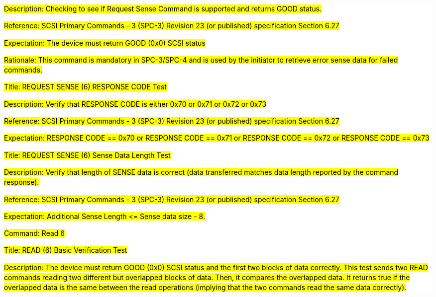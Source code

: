 <mark type="bullet_intro">Description</b>: Checking to see if Request Sense Command is supported and returns GOOD status.



<mark type="bullet_intro">Reference</b>: SCSI Primary Commands - 3 (SPC-3) Revision 23 (or published) specification Section 6.27



<mark type="bullet_intro">Expectation</b>: The device must return GOOD (0x0) SCSI status



<mark type="bullet_intro">Rationale</b>: This command is mandatory in SPC-3/SPC-4 and is used by the initiator to retrieve error sense data for failed commands.



<mark type="bullet_intro">Title</b>: REQUEST SENSE (6) RESPONSE CODE Test



<mark type="bullet_intro">Description</b>: Verify that RESPONSE CODE is either 0x70 or 0x71 or 0x72 or 0x73



<mark type="bullet_intro">Reference</b>: SCSI Primary Commands - 3 (SPC-3) Revision 23 (or published) specification Section 6.27



<mark type="bullet_intro">Expectation</b>: RESPONSE CODE == 0x70 or RESPONSE CODE == 0x71 or RESPONSE CODE == 0x72 or RESPONSE CODE == 0x73



<mark type="bullet_intro">Title</b>: REQUEST SENSE (6) Sense Data Length Test



<mark type="bullet_intro">Description</b>: Verify that length of SENSE data is correct (data transferred matches data length reported by the command response).



<mark type="bullet_intro">Reference</b>: SCSI Primary Commands - 3 (SPC-3) Revision 23 (or published) specification Section 6.27



<mark type="bullet_intro">Expectation</b>: Additional Sense Length &lt;= Sense data size - 8.



<mark type="bullet_intro">Command</b>: Read 6



<mark type="bullet_intro">Title</b>: READ (6) Basic Verification Test



<mark type="bullet_intro">Description</b>: The device must return GOOD (0x0) SCSI status and the first two blocks of data correctly. This test sends two READ commands reading two different but overlapped blocks of data. Then, it compares the overlapped data. It returns true if the overlapped data is the same between the read operations (implying that the two commands read the same data correctly).
